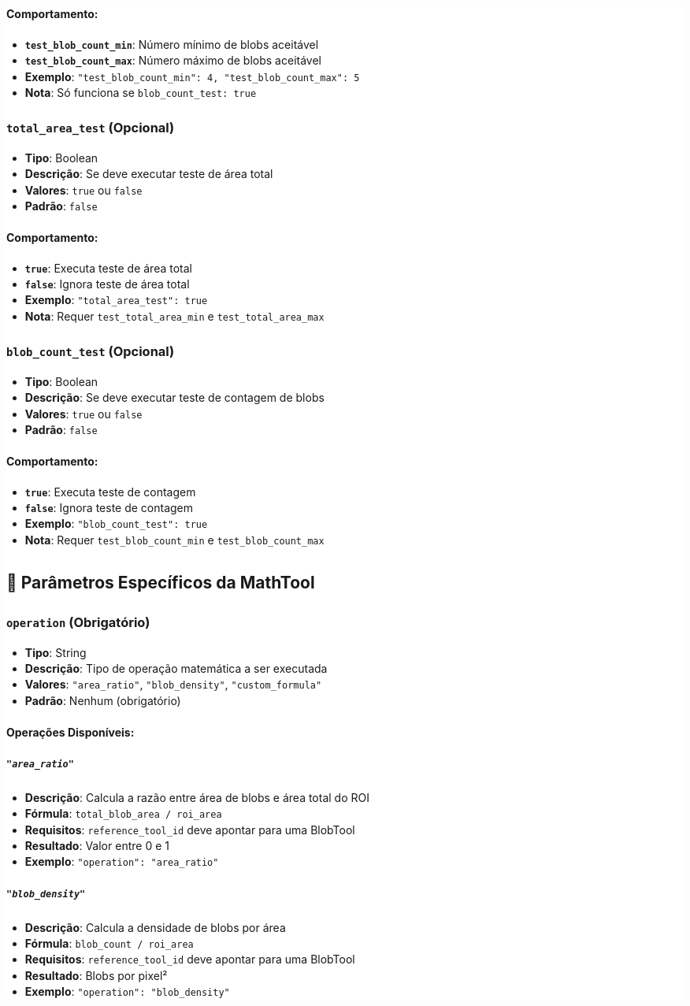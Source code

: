 #### **Comportamento:**
- **`test_blob_count_min`**: Número mínimo de blobs aceitável
- **`test_blob_count_max`**: Número máximo de blobs aceitável
- **Exemplo**: `"test_blob_count_min": 4, "test_blob_count_max": 5`
- **Nota**: Só funciona se `blob_count_test: true`

### **`total_area_test` (Opcional)**
- **Tipo**: Boolean
- **Descrição**: Se deve executar teste de área total
- **Valores**: `true` ou `false`
- **Padrão**: `false`

#### **Comportamento:**
- **`true`**: Executa teste de área total
- **`false`**: Ignora teste de área total
- **Exemplo**: `"total_area_test": true`
- **Nota**: Requer `test_total_area_min` e `test_total_area_max`

### **`blob_count_test` (Opcional)**
- **Tipo**: Boolean
- **Descrição**: Se deve executar teste de contagem de blobs
- **Valores**: `true` ou `false`
- **Padrão**: `false`

#### **Comportamento:**
- **`true`**: Executa teste de contagem
- **`false`**: Ignora teste de contagem
- **Exemplo**: `"blob_count_test": true`
- **Nota**: Requer `test_blob_count_min` e `test_blob_count_max`

## 🧮 **Parâmetros Específicos da MathTool**

### **`operation` (Obrigatório)**
- **Tipo**: String
- **Descrição**: Tipo de operação matemática a ser executada
- **Valores**: `"area_ratio"`, `"blob_density"`, `"custom_formula"`
- **Padrão**: Nenhum (obrigatório)

#### **Operações Disponíveis:**

##### **`"area_ratio"`**
- **Descrição**: Calcula a razão entre área de blobs e área total do ROI
- **Fórmula**: `total_blob_area / roi_area`
- **Requisitos**: `reference_tool_id` deve apontar para uma BlobTool
- **Resultado**: Valor entre 0 e 1
- **Exemplo**: `"operation": "area_ratio"`

##### **`"blob_density"`**
- **Descrição**: Calcula a densidade de blobs por área
- **Fórmula**: `blob_count / roi_area`
- **Requisitos**: `reference_tool_id` deve apontar para uma BlobTool
- **Resultado**: Blobs por pixel²
- **Exemplo**: `"operation": "blob_density"`

